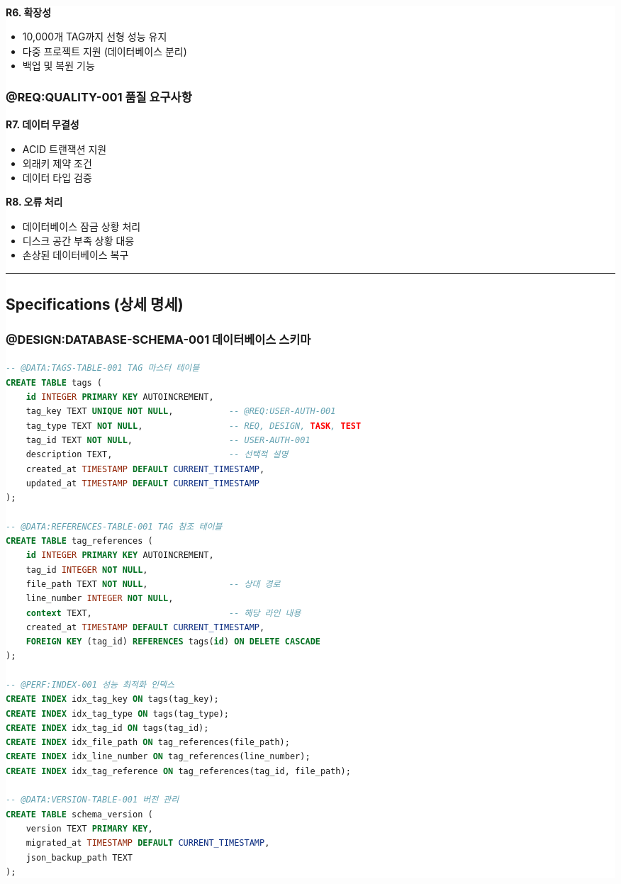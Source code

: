 **R6. 확장성**
- 10,000개 TAG까지 선형 성능 유지
- 다중 프로젝트 지원 (데이터베이스 분리)
- 백업 및 복원 기능

### @REQ:QUALITY-001 품질 요구사항

**R7. 데이터 무결성**
- ACID 트랜잭션 지원
- 외래키 제약 조건
- 데이터 타입 검증

**R8. 오류 처리**
- 데이터베이스 잠금 상황 처리
- 디스크 공간 부족 상황 대응
- 손상된 데이터베이스 복구

---

## Specifications (상세 명세)

### @DESIGN:DATABASE-SCHEMA-001 데이터베이스 스키마

```sql
-- @DATA:TAGS-TABLE-001 TAG 마스터 테이블
CREATE TABLE tags (
    id INTEGER PRIMARY KEY AUTOINCREMENT,
    tag_key TEXT UNIQUE NOT NULL,           -- @REQ:USER-AUTH-001
    tag_type TEXT NOT NULL,                 -- REQ, DESIGN, TASK, TEST
    tag_id TEXT NOT NULL,                   -- USER-AUTH-001
    description TEXT,                       -- 선택적 설명
    created_at TIMESTAMP DEFAULT CURRENT_TIMESTAMP,
    updated_at TIMESTAMP DEFAULT CURRENT_TIMESTAMP
);

-- @DATA:REFERENCES-TABLE-001 TAG 참조 테이블
CREATE TABLE tag_references (
    id INTEGER PRIMARY KEY AUTOINCREMENT,
    tag_id INTEGER NOT NULL,
    file_path TEXT NOT NULL,                -- 상대 경로
    line_number INTEGER NOT NULL,
    context TEXT,                           -- 해당 라인 내용
    created_at TIMESTAMP DEFAULT CURRENT_TIMESTAMP,
    FOREIGN KEY (tag_id) REFERENCES tags(id) ON DELETE CASCADE
);

-- @PERF:INDEX-001 성능 최적화 인덱스
CREATE INDEX idx_tag_key ON tags(tag_key);
CREATE INDEX idx_tag_type ON tags(tag_type);
CREATE INDEX idx_tag_id ON tags(tag_id);
CREATE INDEX idx_file_path ON tag_references(file_path);
CREATE INDEX idx_line_number ON tag_references(line_number);
CREATE INDEX idx_tag_reference ON tag_references(tag_id, file_path);

-- @DATA:VERSION-TABLE-001 버전 관리
CREATE TABLE schema_version (
    version TEXT PRIMARY KEY,
    migrated_at TIMESTAMP DEFAULT CURRENT_TIMESTAMP,
    json_backup_path TEXT
);
```
